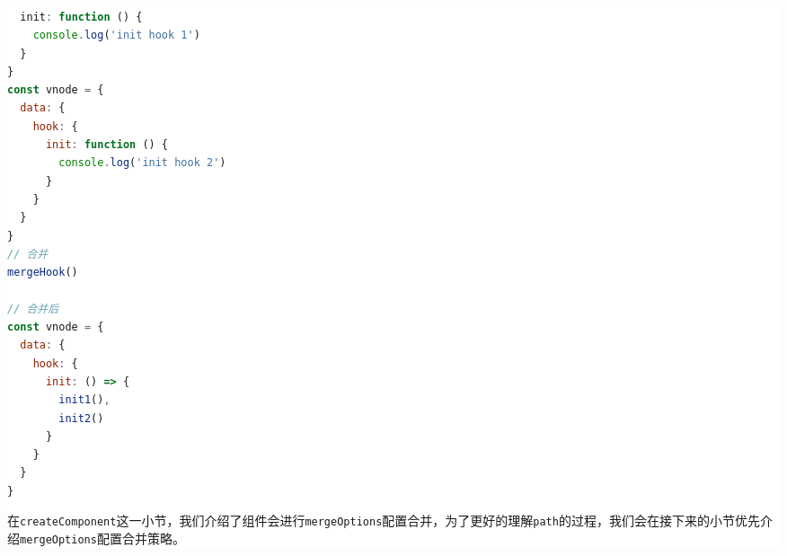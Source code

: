 ```js
  init: function () {
    console.log('init hook 1')
  }
}
const vnode = {
  data: {
    hook: {
      init: function () {
        console.log('init hook 2')
      }
    }
  }
}
// 合并
mergeHook()

// 合并后
const vnode = {
  data: {
    hook: {
      init: () => {
        init1(),
        init2()
      }
    }
  }
}
```

在`createComponent`这一小节，我们介绍了组件会进行`mergeOptions`配置合并，为了更好的理解`path`的过程，我们会在接下来的小节优先介绍`mergeOptions`配置合并策略。